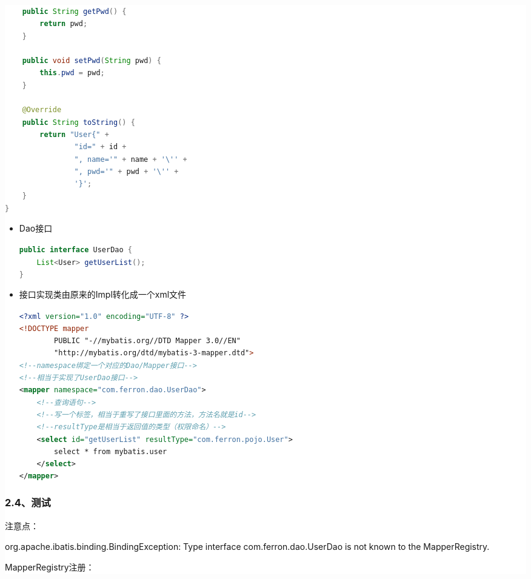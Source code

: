  ```java
      public String getPwd() {
          return pwd;
      }
  
      public void setPwd(String pwd) {
          this.pwd = pwd;
      }
  
      @Override
      public String toString() {
          return "User{" +
                  "id=" + id +
                  ", name='" + name + '\'' +
                  ", pwd='" + pwd + '\'' +
                  '}';
      }
  }
  ```

- Dao接口

  ```java
  public interface UserDao {
      List<User> getUserList();
  }
  ```

- 接口实现类由原来的Impl转化成一个xml文件

  ```xml
  <?xml version="1.0" encoding="UTF-8" ?>
  <!DOCTYPE mapper
          PUBLIC "-//mybatis.org//DTD Mapper 3.0//EN"
          "http://mybatis.org/dtd/mybatis-3-mapper.dtd">
  <!--namespace绑定一个对应的Dao/Mapper接口-->
  <!--相当于实现了UserDao接口-->
  <mapper namespace="com.ferron.dao.UserDao">
      <!--查询语句-->
      <!--写一个标签，相当于重写了接口里面的方法，方法名就是id-->
      <!--resultType是相当于返回值的类型（权限命名）-->
      <select id="getUserList" resultType="com.ferron.pojo.User">
          select * from mybatis.user
      </select>
  </mapper>
  ```

### 2.4、测试

注意点：

org.apache.ibatis.binding.BindingException: Type interface com.ferron.dao.UserDao is not known to the MapperRegistry.

MapperRegistry注册：
